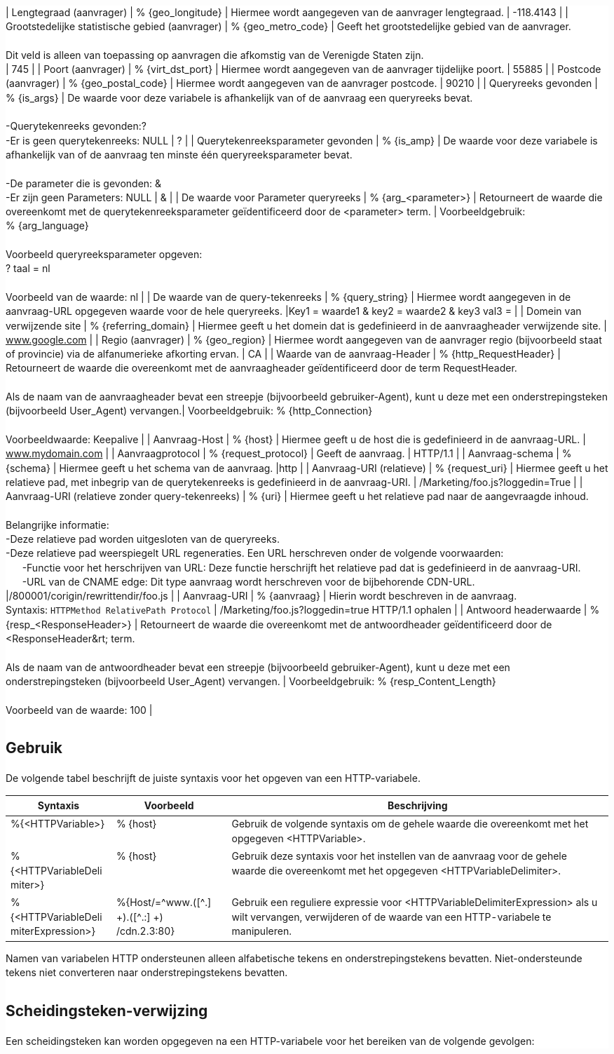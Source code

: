 | Lengtegraad (aanvrager) | % {geo_longitude} | Hiermee wordt aangegeven van de aanvrager lengtegraad. | -118.4143 |
| Grootstedelijke statistische gebied (aanvrager) | % {geo_metro_code} | Geeft het grootstedelijke gebied van de aanvrager. <br /><br />Dit veld is alleen van toepassing op aanvragen die afkomstig van de Verenigde Staten zijn.<br />| 745 |
| Poort (aanvrager) | % {virt_dst_port} | Hiermee wordt aangegeven van de aanvrager tijdelijke poort. | 55885 |
| Postcode (aanvrager) | % {geo_postal_code} | Hiermee wordt aangegeven van de aanvrager postcode. | 90210 |
| Queryreeks gevonden | % {is_args} | De waarde voor deze variabele is afhankelijk van of de aanvraag een queryreeks bevat.<br /><br />-Querytekenreeks gevonden:?<br />-Er is geen querytekenreeks: NULL | ? |
| Querytekenreeksparameter gevonden | % {is_amp} | De waarde voor deze variabele is afhankelijk van of de aanvraag ten minste één queryreeksparameter bevat.<br /><br />-De parameter die is gevonden: &<br />-Er zijn geen Parameters: NULL | & |
| De waarde voor Parameter queryreeks | % {arg_&lt;parameter&gt;} | Retourneert de waarde die overeenkomt met de querytekenreeksparameter geïdentificeerd door de &lt;parameter&gt; term. | Voorbeeldgebruik: <br />% {arg_language}<br /><br />Voorbeeld queryreeksparameter opgeven: <br />? taal = nl<br /><br />Voorbeeld van de waarde: nl |
| De waarde van de query-tekenreeks | % {query_string} | Hiermee wordt aangegeven in de aanvraag-URL opgegeven waarde voor de hele queryreeks. |Key1 = waarde1 & key2 = waarde2 & key3 val3 = |
| Domein van verwijzende site | % {referring_domain} | Hiermee geeft u het domein dat is gedefinieerd in de aanvraagheader verwijzende site. | www.google.com |
| Regio (aanvrager) | % {geo_region} | Hiermee wordt aangegeven van de aanvrager regio (bijvoorbeeld staat of provincie) via de alfanumerieke afkorting ervan. | CA |
| Waarde van de aanvraag-Header | % {http_RequestHeader} | Retourneert de waarde die overeenkomt met de aanvraagheader geïdentificeerd door de term RequestHeader. <br /><br />Als de naam van de aanvraagheader bevat een streepje (bijvoorbeeld gebruiker-Agent), kunt u deze met een onderstrepingsteken (bijvoorbeeld User_Agent) vervangen.| Voorbeeldgebruik: % {http_Connection}<br /><br />Voorbeeldwaarde: Keepalive | 
| Aanvraag-Host | % {host} | Hiermee geeft u de host die is gedefinieerd in de aanvraag-URL. | www.mydomain.com |
| Aanvraagprotocol | % {request_protocol} | Geeft de aanvraag. | HTTP/1.1 |
| Aanvraag-schema | % {schema} | Hiermee geeft u het schema van de aanvraag. |http |
| Aanvraag-URI (relatieve) | % {request_uri} | Hiermee geeft u het relatieve pad, met inbegrip van de querytekenreeks is gedefinieerd in de aanvraag-URI. | /Marketing/foo.js?loggedin=True |
| Aanvraag-URI (relatieve zonder query-tekenreeks) | % {uri} | Hiermee geeft u het relatieve pad naar de aangevraagde inhoud. <br /><br/>Belangrijke informatie:<br />-Deze relatieve pad worden uitgesloten van de queryreeks.<br />-Deze relatieve pad weerspiegelt URL regeneraties. Een URL herschreven onder de volgende voorwaarden:<br />  &nbsp;&nbsp;&nbsp;&nbsp;&nbsp;&nbsp;-Functie voor het herschrijven van URL: Deze functie herschrijft het relatieve pad dat is gedefinieerd in de aanvraag-URI.<br />    &nbsp;&nbsp;&nbsp;&nbsp;&nbsp;&nbsp;-URL van de CNAME edge: Dit type aanvraag wordt herschreven voor de bijbehorende CDN-URL. |/800001/corigin/rewrittendir/foo.js |
| Aanvraag-URI | % {aanvraag} | Hierin wordt beschreven in de aanvraag. <br />Syntaxis: `HTTPMethod RelativePath Protocol` | /Marketing/foo.js?loggedin=true HTTP/1.1 ophalen |
| Antwoord headerwaarde | % {resp_&lt;ResponseHeader&gt;} | Retourneert de waarde die overeenkomt met de antwoordheader geïdentificeerd door de &lt;ResponseHeader&rt; term. <br /><br />Als de naam van de antwoordheader bevat een streepje (bijvoorbeeld gebruiker-Agent), kunt u deze met een onderstrepingsteken (bijvoorbeeld User_Agent) vervangen. | Voorbeeldgebruik: % {resp_Content_Length}<br /><br />Voorbeeld van de waarde: 100 |

## <a name="usage"></a>Gebruik
De volgende tabel beschrijft de juiste syntaxis voor het opgeven van een HTTP-variabele.


| Syntaxis | Voorbeeld | Beschrijving |
| ------ | -------- | ---------- |
| %{&lt;HTTPVariable&gt;} | % {host} | Gebruik de volgende syntaxis om de gehele waarde die overeenkomt met het opgegeven &lt;HTTPVariable&gt;. |
| %{&lt;HTTPVariableDelimiter&gt;} | % {host} | Gebruik deze syntaxis voor het instellen van de aanvraag voor de gehele waarde die overeenkomt met het opgegeven &lt;HTTPVariableDelimiter&gt;. |
| %{&lt;HTTPVariableDelimiterExpression&gt;} | %{Host/=^www\.([^\.] +)\.([^\.:] +) /cdn.$2.$3:80} | Gebruik een reguliere expressie voor &lt;HTTPVariableDelimiterExpression&gt; als u wilt vervangen, verwijderen of de waarde van een HTTP-variabele te manipuleren. |

Namen van variabelen HTTP ondersteunen alleen alfabetische tekens en onderstrepingstekens bevatten. Niet-ondersteunde tekens niet converteren naar onderstrepingstekens bevatten.

## <a name="delimiter-reference"></a>Scheidingsteken-verwijzing
Een scheidingsteken kan worden opgegeven na een HTTP-variabele voor het bereiken van de volgende gevolgen:
